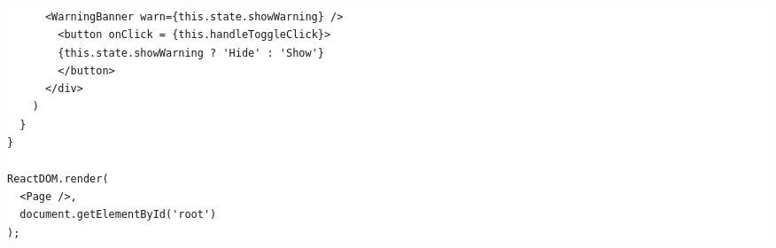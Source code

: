 ```JSX
      <WarningBanner warn={this.state.showWarning} />
        <button onClick = {this.handleToggleClick}>
        {this.state.showWarning ? 'Hide' : 'Show'}
        </button>
      </div>
    )
  }
}

ReactDOM.render(
  <Page />,
  document.getElementById('root')
);
```



